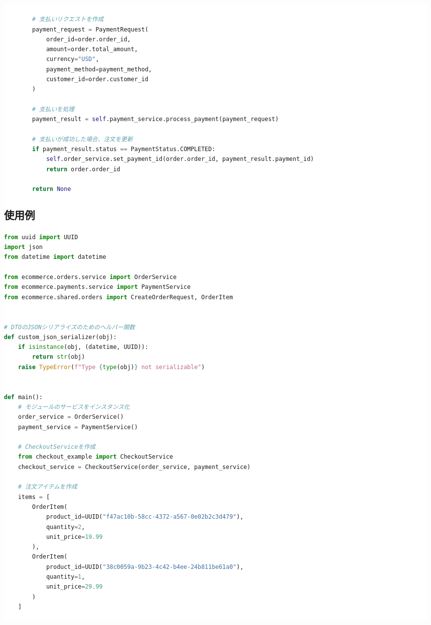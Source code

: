 ```python
        
        # 支払いリクエストを作成
        payment_request = PaymentRequest(
            order_id=order.order_id,
            amount=order.total_amount,
            currency="USD",
            payment_method=payment_method,
            customer_id=order.customer_id
        )
        
        # 支払いを処理
        payment_result = self.payment_service.process_payment(payment_request)
        
        # 支払いが成功した場合、注文を更新
        if payment_result.status == PaymentStatus.COMPLETED:
            self.order_service.set_payment_id(order.order_id, payment_result.payment_id)
            return order.order_id
        
        return None
```

## 使用例

```python
from uuid import UUID
import json
from datetime import datetime

from ecommerce.orders.service import OrderService
from ecommerce.payments.service import PaymentService
from ecommerce.shared.orders import CreateOrderRequest, OrderItem


# DTOのJSONシリアライズのためのヘルパー関数
def custom_json_serializer(obj):
    if isinstance(obj, (datetime, UUID)):
        return str(obj)
    raise TypeError(f"Type {type(obj)} not serializable")


def main():
    # モジュールのサービスをインスタンス化
    order_service = OrderService()
    payment_service = PaymentService()
    
    # CheckoutServiceを作成
    from checkout_example import CheckoutService
    checkout_service = CheckoutService(order_service, payment_service)
    
    # 注文アイテムを作成
    items = [
        OrderItem(
            product_id=UUID("f47ac10b-58cc-4372-a567-0e02b2c3d479"),
            quantity=2,
            unit_price=19.99
        ),
        OrderItem(
            product_id=UUID("38c0059a-9b23-4c42-b4ee-24b811be61a0"),
            quantity=1,
            unit_price=29.99
        )
    ]
    
```